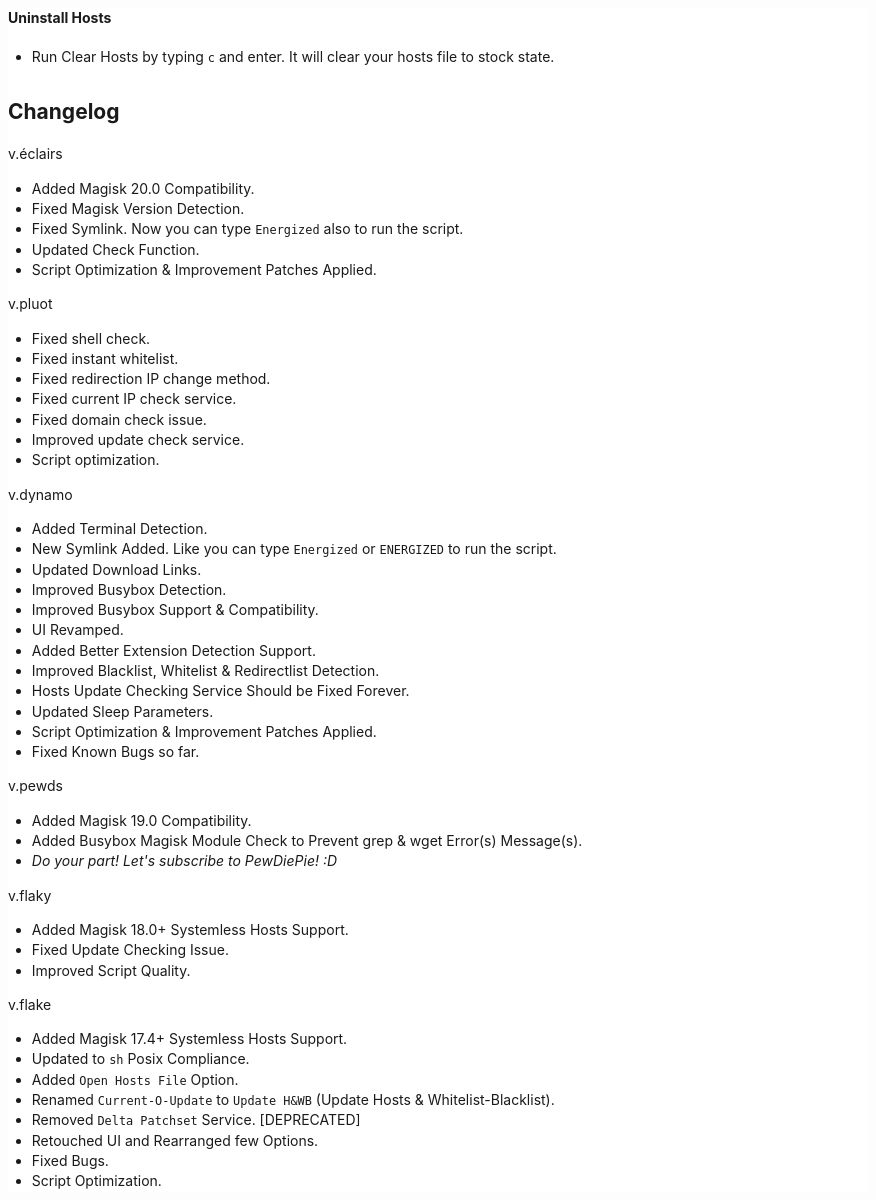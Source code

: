#### Uninstall Hosts
 - Run Clear Hosts by typing `c` and enter. It will clear your hosts file to stock state.
 
## Changelog

v.éclairs
 - Added Magisk 20.0 Compatibility.
 - Fixed Magisk Version Detection.
 - Fixed Symlink. Now you can type `Energized` also to run the script.
 - Updated Check Function.
 - Script Optimization & Improvement Patches Applied.

v.pluot
 - Fixed shell check.
 - Fixed instant whitelist.
 - Fixed redirection IP change method.
 - Fixed current IP check service.
 - Fixed domain check issue.
 - Improved update check service.
 - Script optimization.

v.dynamo
 - Added Terminal Detection.
 - New Symlink Added. Like you can type  `Energized` or `ENERGIZED` to run the script.
 - Updated Download Links.
 - Improved Busybox Detection.
 - Improved Busybox Support & Compatibility. 
 - UI Revamped.
 - Added Better Extension Detection Support.
 - Improved Blacklist, Whitelist & Redirectlist Detection.
 - Hosts Update Checking Service Should be Fixed Forever.
 - Updated Sleep Parameters.
 - Script Optimization & Improvement Patches Applied.
 - Fixed Known Bugs so far.

v.pewds
 - Added Magisk 19.0 Compatibility.
 - Added Busybox Magisk Module Check to Prevent grep & wget Error(s) Message(s).
 - *Do your part! Let's subscribe to PewDiePie! :D* 

v.flaky
 - Added Magisk 18.0+ Systemless Hosts Support.
 - Fixed Update Checking Issue.
 - Improved Script Quality.
 
v.flake
 - Added Magisk 17.4+ Systemless Hosts Support.
 - Updated to `sh` Posix Compliance.
 - Added `Open Hosts File` Option.
 - Renamed `Current-O-Update` to `Update H&WB` (Update Hosts & Whitelist-Blacklist).
 - Removed `Delta Patchset` Service. [DEPRECATED]
 - Retouched UI and Rearranged few Options.
 - Fixed Bugs.
 - Script Optimization.
 
